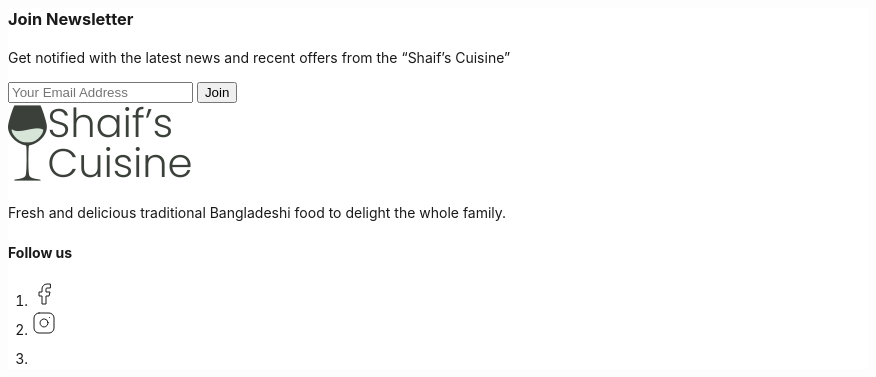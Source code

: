   
  <section id="newsletter" data-aos="fade-up">
    <div class="container">
      <div class="newsletter__wrapper">
        <div class="newsletter__info">
          <h3 class="newsletter__title">Join Newsletter</h3>
          <p class="newsletter__text">
            Get notified with the latest news and recent offers from the “Shaif’s Cuisine”
          </p>
        </div>
        <div class="newsletter__form">
          <form action="">
            <label for="email">
              <input type="email" placeholder="Your Email Address">
            </label>
            <button type="submit">Join</button>
          </form>
        </div>
      </div>
    </div>
  </section>
  

  
  <footer>
    <div class="container">
      <div class="footer__wrapper">
        <div class="footer__col1">
          <div class="footer__logo">
            <img src="./images/logo.svg" alt="shaif's cuisine">
          </div>
          <p class="footer__desc">
            Fresh and delicious traditional Bangladeshi food to delight the whole family.
          </p>
          <div class="footer__socials">
            <h4 class="footer__socials__title">Follow us</h4>
            <ol class="footer__socials__list">
              <li>
                <a href="#">
                  <svg xmlns="http://www.w3.org/2000/svg" width="24" height="24" viewBox="0 0 24 24" fill="none"
                    stroke="currentColor" stroke-width="1" stroke-linecap="round" stroke-linejoin="round"
                    class="feather feather-facebook">
                    <path d="M18 2h-3a5 5 0 0 0-5 5v3H7v4h3v8h4v-8h3l1-4h-4V7a1 1 0 0 1 1-1h3z" />
                  </svg>
                </a>
              </li>
              <li>
                <a href="#">
                  <svg xmlns="http://www.w3.org/2000/svg" width="24" height="24" viewBox="0 0 24 24" fill="none"
                    stroke="currentColor" stroke-width="1" stroke-linecap="round" stroke-linejoin="round"
                    class="feather feather-instagram">
                    <rect x="2" y="2" width="20" height="20" rx="5" ry="5" />
                    <path d="M16 11.37A4 4 0 1 1 12.63 8 4 4 0 0 1 16 11.37z" />
                    <line x1="17.5" y1="6.5" x2="17.51" y2="6.5" />
                  </svg>
                </a>
              </li>
              <li>
                <a href="#">
                  <svg xmlns="http://www.w3.org/2000/svg" width="24" height="24" viewBox="0 0 24 24" fill="none"
                    stroke="currentColor" stroke-width="1" stroke-linecap="round" stroke-linejoin="round"